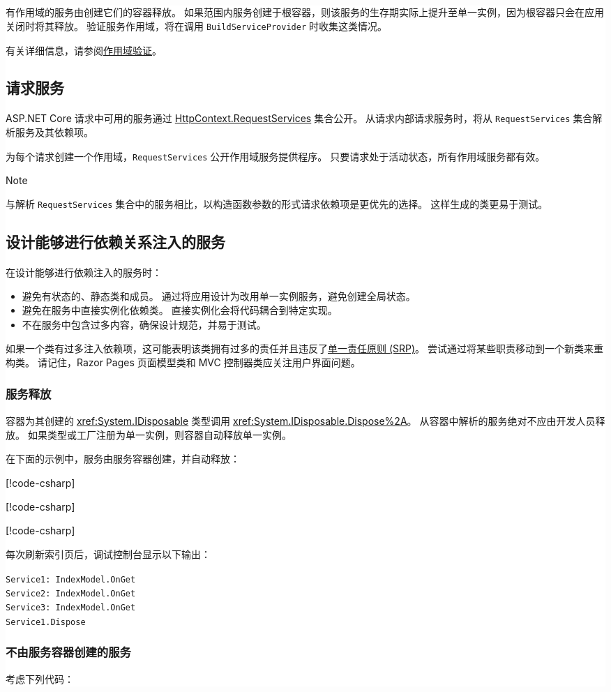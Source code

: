 有作用域的服务由创建它们的容器释放。 如果范围内服务创建于根容器，则该服务的生存期实际上提升至单一实例，因为根容器只会在应用关闭时将其释放。 验证服务作用域，将在调用 `BuildServiceProvider` 时收集这类情况。

有关详细信息，请参阅[作用域验证](xref:fundamentals/host/web-host#scope-validation)。

## <a name="request-services"></a>请求服务

ASP.NET Core 请求中可用的服务通过 [HttpContext.RequestServices](xref:Microsoft.AspNetCore.Http.HttpContext.RequestServices) 集合公开。 从请求内部请求服务时，将从 `RequestServices` 集合解析服务及其依赖项。

为每个请求创建一个作用域，`RequestServices` 公开作用域服务提供程序。 只要请求处于活动状态，所有作用域服务都有效。

> [!NOTE]
> 与解析 `RequestServices` 集合中的服务相比，以构造函数参数的形式请求依赖项是更优先的选择。 这样生成的类更易于测试。

## <a name="design-services-for-dependency-injection"></a>设计能够进行依赖关系注入的服务

在设计能够进行依赖注入的服务时：

* 避免有状态的、静态类和成员。 通过将应用设计为改用单一实例服务，避免创建全局状态。
* 避免在服务中直接实例化依赖类。 直接实例化会将代码耦合到特定实现。
* 不在服务中包含过多内容，确保设计规范，并易于测试。

如果一个类有过多注入依赖项，这可能表明该类拥有过多的责任并且违反了[单一责任原则 (SRP)](/dotnet/standard/modern-web-apps-azure-architecture/architectural-principles#single-responsibility)。 尝试通过将某些职责移动到一个新类来重构类。 请记住，Razor Pages 页面模型类和 MVC 控制器类应关注用户界面问题。

### <a name="disposal-of-services"></a>服务释放

容器为其创建的 <xref:System.IDisposable> 类型调用 <xref:System.IDisposable.Dispose%2A>。 从容器中解析的服务绝对不应由开发人员释放。 如果类型或工厂注册为单一实例，则容器自动释放单一实例。

在下面的示例中，服务由服务容器创建，并自动释放：

[!code-csharp[](dependency-injection/samples/3.x/DIsample2/DIsample2/Services/Service1.cs?name=snippet)]

[!code-csharp[](dependency-injection/samples/3.x/DIsample2/DIsample2/Startup.cs?name=snippet)]

[!code-csharp[](dependency-injection/samples/3.x/DIsample2/DIsample2/Pages/Index.cshtml.cs?name=snippet)]

每次刷新索引页后，调试控制台显示以下输出：

```console
Service1: IndexModel.OnGet
Service2: IndexModel.OnGet
Service3: IndexModel.OnGet
Service1.Dispose
```

### <a name="services-not-created-by-the-service-container"></a>不由服务容器创建的服务

考虑下列代码：
